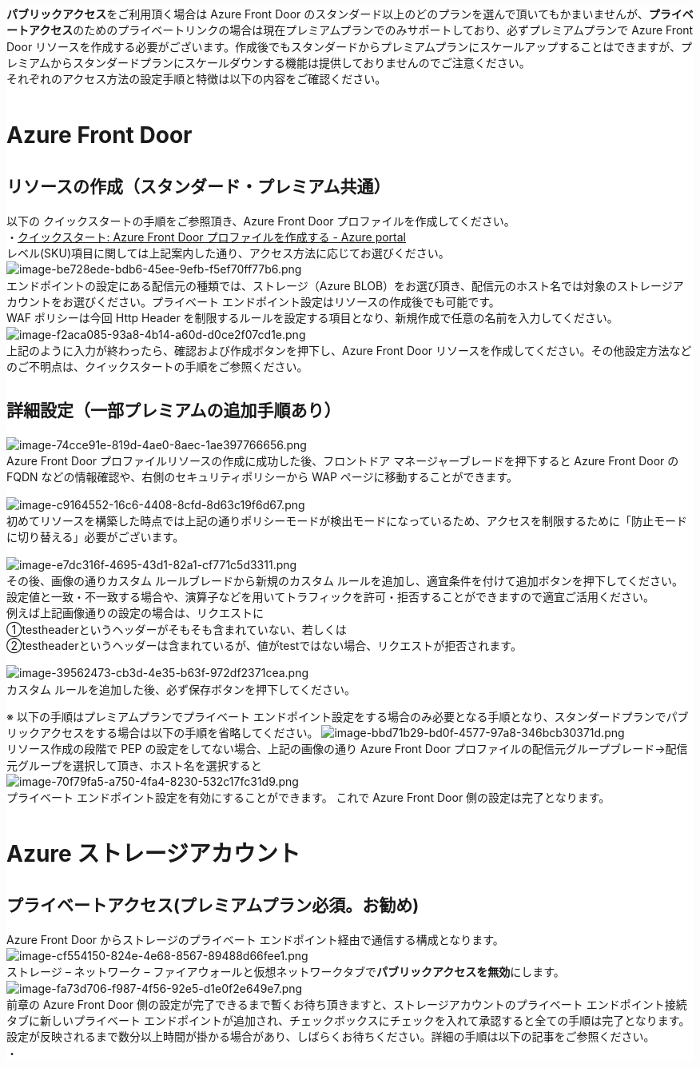 
**パブリックアクセス**をご利用頂く場合は Azure Front Door のスタンダード以上のどのプランを選んで頂いてもかまいませんが、**プライベートアクセス**のためのプライベートリンクの場合は現在プレミアムプランでのみサポートしており、必ずプレミアムプランで Azure Front Door リソースを作成する必要がございます。作成後でもスタンダードからプレミアムプランにスケールアップすることはできますが、プレミアムからスタンダードプランにスケールダウンする機能は提供しておりませんのでご注意ください。<br>
それぞれのアクセス方法の設定手順と特徴は以下の内容をご確認ください。

# Azure Front Door
## リソースの作成（スタンダード・プレミアム共通）
以下の クイックスタートの手順をご参照頂き、Azure Front Door プロファイルを作成してください。<br>
・[クイックスタート: Azure Front Door プロファイルを作成する - Azure portal](https://learn.microsoft.com/ja-jp/azure/frontdoor/create-front-door-portal)<br>
レベル(SKU)項目に関しては上記案内した通り、アクセス方法に応じてお選びください。<br>
![image-be728ede-bdb6-45ee-9efb-f5ef70ff77b6.png]({{site.baseurl}}/media/2023/02/image-be728ede-bdb6-45ee-9efb-f5ef70ff77b6.png)<br>
エンドポイントの設定にある配信元の種類では、ストレージ（Azure BLOB）をお選び頂き、配信元のホスト名では対象のストレージアカウントをお選びください。プライベート エンドポイント設定はリソースの作成後でも可能です。<br>
WAF ポリシーは今回 Http Header を制限するルールを設定する項目となり、新規作成で任意の名前を入力してください。<br>
![image-f2aca085-93a8-4b14-a60d-d0ce2f07cd1e.png]({{site.baseurl}}/media/2023/02/image-f2aca085-93a8-4b14-a60d-d0ce2f07cd1e.png)<br>
上記のように入力が終わったら、確認および作成ボタンを押下し、Azure Front Door リソースを作成してください。その他設定方法などのご不明点は、クイックスタートの手順をご参照ください。

## 詳細設定（一部プレミアムの追加手順あり）
![image-74cce91e-819d-4ae0-8aec-1ae397766656.png]({{site.baseurl}}/media/2023/02/image-74cce91e-819d-4ae0-8aec-1ae397766656.png)<br>
Azure Front Door プロファイルリソースの作成に成功した後、フロントドア マネージャーブレードを押下すると Azure Front Door の FQDN などの情報確認や、右側のセキュリティポリシーから WAP ページに移動することができます。

![image-c9164552-16c6-4408-8cfd-8d63c19f6d67.png]({{site.baseurl}}/media/2023/02/image-c9164552-16c6-4408-8cfd-8d63c19f6d67.png)<br>
初めてリソースを構築した時点では上記の通りポリシーモードが検出モードになっているため、アクセスを制限するために「防止モードに切り替える」必要がございます。

![image-e7dc316f-4695-43d1-82a1-cf771c5d3311.png]({{site.baseurl}}/media/2023/02/image-e7dc316f-4695-43d1-82a1-cf771c5d3311.png)<br>
その後、画像の通りカスタム ルールブレードから新規のカスタム ルールを追加し、適宜条件を付けて追加ボタンを押下してください。設定値と一致・不一致する場合や、演算子などを用いてトラフィックを許可・拒否することができますので適宜ご活用ください。<br>
例えば上記画像通りの設定の場合は、リクエストに<br>
①testheaderというヘッダーがそもそも含まれていない、若しくは<br>
②testheaderというヘッダーは含まれているが、値がtestではない場合、リクエストが拒否されます。

![image-39562473-cb3d-4e35-b63f-972df2371cea.png]({{site.baseurl}}/media/2023/02/image-39562473-cb3d-4e35-b63f-972df2371cea.png)<br>
カスタム ルールを追加した後、必ず保存ボタンを押下してください。

※ 以下の手順はプレミアムプランでプライベート エンドポイント設定をする場合のみ必要となる手順となり、スタンダードプランでパブリックアクセスをする場合は以下の手順を省略してください。
![image-bbd71b29-bd0f-4577-97a8-346bcb30371d.png]({{site.baseurl}}/media/2023/02/image-bbd71b29-bd0f-4577-97a8-346bcb30371d.png)<br>
リソース作成の段階で PEP の設定をしてない場合、上記の画像の通り Azure Front Door プロファイルの配信元グループブレード→配信元グループを選択して頂き、ホスト名を選択すると<br>
![image-70f79fa5-a750-4fa4-8230-532c17fc31d9.png]({{site.baseurl}}/media/2023/02/image-70f79fa5-a750-4fa4-8230-532c17fc31d9.png)<br>
プライベート エンドポイント設定を有効にすることができます。
これで Azure Front Door 側の設定は完了となります。

# Azure ストレージアカウント
## プライベートアクセス(プレミアムプラン必須。お勧め)
Azure Front Door からストレージのプライベート エンドポイント経由で通信する構成となります。<br>
![image-cf554150-824e-4e68-8567-89488d66fee1.png]({{site.baseurl}}/media/2023/02/image-cf554150-824e-4e68-8567-89488d66fee1.png)<br>
ストレージ – ネットワーク – ファイアウォールと仮想ネットワークタブで**パブリックアクセスを無効**にします。<br>
![image-fa73d706-f987-4f56-92e5-d1e0f2e649e7.png]({{site.baseurl}}/media/2023/02/image-fa73d706-f987-4f56-92e5-d1e0f2e649e7.png)<br>
前章の Azure Front Door 側の設定が完了できるまで暫くお待ち頂きますと、ストレージアカウントのプライベート エンドポイント接続タブに新しいプライベート エンドポイントが追加され、チェックボックスにチェックを入れて承認すると全ての手順は完了となります。<br>
設定が反映されるまで数分以上時間が掛かる場合があり、しばらくお待ちください。詳細の手順は以下の記事をご参照ください。<br>
・